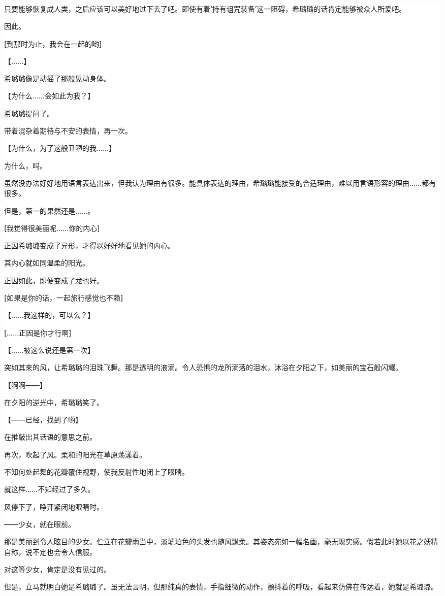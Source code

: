 只要能够恢复成人类，之后应该可以美好地过下去了吧。即使有着‘持有诅咒装备’这一阻碍，希璐璐的话肯定能够被众人所爱吧。

因此。

[到那时为止，我会在一起的哟]

【……】

希璐璐像是动摇了那般晃动身体。

【为什么……会如此为我？】

希璐璐提问了。

带着混杂着期待与不安的表情，再一次。

【为什么，为了这般丑陋的我……】

为什么，吗。

虽然没办法好好地用语言表达出来，但我认为理由有很多。能具体表达的理由，希璐璐能接受的合适理由，难以用言语形容的理由……都有很多。

但是，第一的果然还是……。

[我觉得很美丽呢……你的内心]

正因希璐璐变成了异形，才得以好好地看见她的内心。

其内心就如同温柔的阳光。

正因如此，即便变成了龙也好。

[如果是你的话，一起旅行感觉也不赖]

【……我这样的，可以么？】

[……正因是你才行啊]

【……被这么说还是第一次】

突如其来的风，让希璐璐的泪珠飞舞。那是透明的液滴。令人恐惧的龙所滴落的泪水，沐浴在夕阳之下，如美丽的宝石般闪耀。

【啊啊——】

在夕阳的逆光中，希璐璐笑了。

【——已经，找到了哟】

在推敲出其话语的意思之前。

再次，吹起了风。柔和的阳光在草原荡漾着。

不知何处起舞的花瓣覆住视野，使我反射性地闭上了眼睛。

就这样……不知经过了多久。

风停下了，睁开紧闭地眼睛时。

——少女，就在眼前。

那是美丽到令人眩目的少女。伫立在花瓣雨当中，淡琥珀色的头发也随风飘柔。其姿态宛如一幅名画，毫无现实感。假若此时她以花之妖精自称，说不定也会令人信服。

对这等少女，肯定是没有见过的。

但是，立马就明白她是希璐璐了。虽无法言明，但那纯真的表情，手指细微的动作，颤抖着的呼吸，看起来仿佛在传达着，她就是希璐璐。
